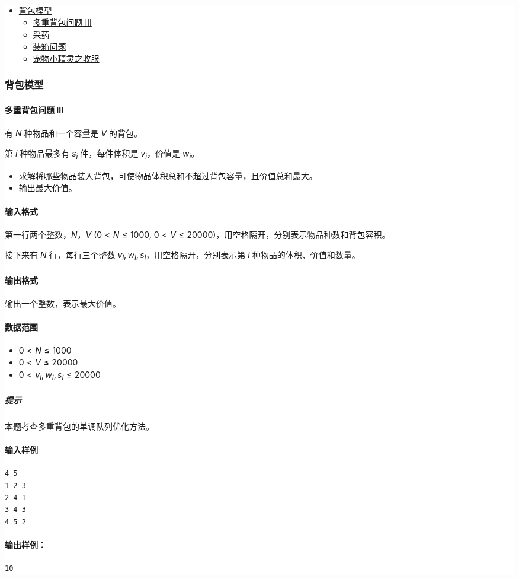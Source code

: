 




- [背包模型](#背包模型)
  - [多重背包问题 III](#多重背包问题-iii)
  - [采药](#采药)
  - [装箱问题](#装箱问题)
  - [宠物小精灵之收服](#宠物小精灵之收服)



### 背包模型

#### 多重背包问题 III

有 $N$ 种物品和一个容量是 $V$ 的背包。

第 $i$ 种物品最多有 $s_i$ 件，每件体积是 $v_i$，价值是 $w_i$。

- 求解将哪些物品装入背包，可使物品体积总和不超过背包容量，且价值总和最大。
- 输出最大价值。

<h4>输入格式</h4>

第一行两个整数，$N，V$ $(0 \lt N \le 1000$, $0 \lt V \le 20000)$，用空格隔开，分别表示物品种数和背包容积。

接下来有 $N$ 行，每行三个整数 $v_i, w_i, s_i$，用空格隔开，分别表示第 $i$ 种物品的体积、价值和数量。

<h4>输出格式</h4>

输出一个整数，表示最大价值。

<h4>数据范围</h4>

- $0 \lt N \le 1000$
- $0 \lt V \le 20000$
- $0 \lt v_i, w_i, s_i \le 20000$

<h5>提示</h5>
本题考查多重背包的单调队列优化方法。

<h4>输入样例</h4>

```
4 5
1 2 3
2 4 1
3 4 3
4 5 2
```

<h4>输出样例：</h4>

```
10
```
